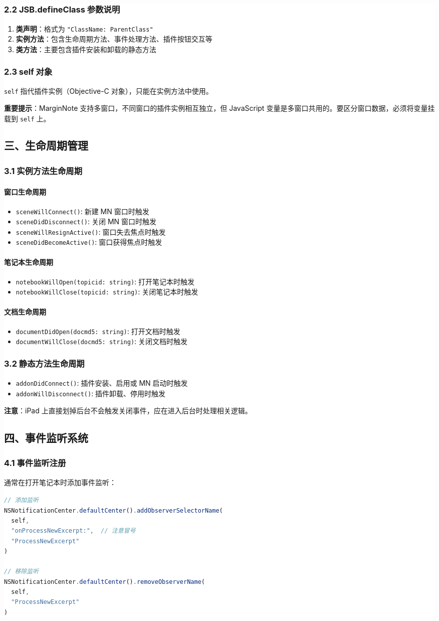 ### 2.2 JSB.defineClass 参数说明

1. **类声明**：格式为 `"ClassName: ParentClass"`
2. **实例方法**：包含生命周期方法、事件处理方法、插件按钮交互等
3. **类方法**：主要包含插件安装和卸载的静态方法

### 2.3 self 对象

`self` 指代插件实例（Objective-C 对象），只能在实例方法中使用。

**重要提示**：MarginNote 支持多窗口，不同窗口的插件实例相互独立，但 JavaScript 变量是多窗口共用的。要区分窗口数据，必须将变量挂载到 `self` 上。

## 三、生命周期管理

### 3.1 实例方法生命周期

#### 窗口生命周期
- `sceneWillConnect()`: 新建 MN 窗口时触发
- `sceneDidDisconnect()`: 关闭 MN 窗口时触发
- `sceneWillResignActive()`: 窗口失去焦点时触发
- `sceneDidBecomeActive()`: 窗口获得焦点时触发

#### 笔记本生命周期
- `notebookWillOpen(topicid: string)`: 打开笔记本时触发
- `notebookWillClose(topicid: string)`: 关闭笔记本时触发

#### 文档生命周期
- `documentDidOpen(docmd5: string)`: 打开文档时触发
- `documentWillClose(docmd5: string)`: 关闭文档时触发

### 3.2 静态方法生命周期

- `addonDidConnect()`: 插件安装、启用或 MN 启动时触发
- `addonWillDisconnect()`: 插件卸载、停用时触发

**注意**：iPad 上直接划掉后台不会触发关闭事件，应在进入后台时处理相关逻辑。

## 四、事件监听系统

### 4.1 事件监听注册

通常在打开笔记本时添加事件监听：

```javascript
// 添加监听
NSNotificationCenter.defaultCenter().addObserverSelectorName(
  self,
  "onProcessNewExcerpt:",  // 注意冒号
  "ProcessNewExcerpt"
)

// 移除监听
NSNotificationCenter.defaultCenter().removeObserverName(
  self,
  "ProcessNewExcerpt"
)
```
